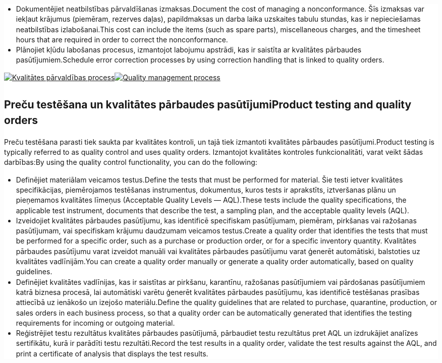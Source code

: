 -   <span data-ttu-id="b14be-122">Dokumentējiet neatbilstības pārvaldīšanas izmaksas.</span><span class="sxs-lookup"><span data-stu-id="b14be-122">Document the cost of managing a nonconformance.</span></span> <span data-ttu-id="b14be-123">Šīs izmaksas var iekļaut krājumus (piemēram, rezerves daļas), papildmaksas un darba laika uzskaites tabulu stundas, kas ir nepieciešamas neatbilstības izlabošanai.</span><span class="sxs-lookup"><span data-stu-id="b14be-123">This cost can include the items (such as spare parts), miscellaneous charges, and the timesheet hours that are required in order to correct the nonconformance.</span></span>
-   <span data-ttu-id="b14be-124">Plānojiet kļūdu labošanas procesus, izmantojot labojumu apstrādi, kas ir saistīta ar kvalitātes pārbaudes pasūtījumiem.</span><span class="sxs-lookup"><span data-stu-id="b14be-124">Schedule error correction processes by using correction handling that is linked to quality orders.</span></span>

<span data-ttu-id="b14be-125">[![Kvalitātes pārvaldības process](./media/quality-management-process-diagram.png)](./media/quality-management-process-diagram.png)</span><span class="sxs-lookup"><span data-stu-id="b14be-125">[![Quality management process](./media/quality-management-process-diagram.png)](./media/quality-management-process-diagram.png)</span></span>  

## <a name="product-testing-and-quality-orders"></a><span data-ttu-id="b14be-126">Preču testēšana un kvalitātes pārbaudes pasūtījumi</span><span class="sxs-lookup"><span data-stu-id="b14be-126">Product testing and quality orders</span></span>
<span data-ttu-id="b14be-127">Preču testēšana parasti tiek saukta par kvalitātes kontroli, un tajā tiek izmantoti kvalitātes pārbaudes pasūtījumi.</span><span class="sxs-lookup"><span data-stu-id="b14be-127">Product testing is typically referred to as quality control and uses quality orders.</span></span> <span data-ttu-id="b14be-128">Izmantojot kvalitātes kontroles funkcionalitāti, varat veikt šādas darbības:</span><span class="sxs-lookup"><span data-stu-id="b14be-128">By using the quality control functionality, you can do the following:</span></span>

-   <span data-ttu-id="b14be-129">Definējiet materiālam veicamos testus.</span><span class="sxs-lookup"><span data-stu-id="b14be-129">Define the tests that must be performed for material.</span></span> <span data-ttu-id="b14be-130">Šie testi ietver kvalitātes specifikācijas, piemērojamos testēšanas instrumentus, dokumentus, kuros tests ir aprakstīts, iztveršanas plānu un pieņemamos kvalitātes līmeņus (Acceptable Quality Levels — AQL).</span><span class="sxs-lookup"><span data-stu-id="b14be-130">These tests include the quality specifications, the applicable test instrument, documents that describe the test, a sampling plan, and the acceptable quality levels (AQL).</span></span>
-   <span data-ttu-id="b14be-131">Izveidojiet kvalitātes pārbaudes pasūtījumu, kas identificē specifiskam pasūtījumam, piemēram, pirkšanas vai ražošanas pasūtījumam, vai specifiskam krājumu daudzumam veicamos testus.</span><span class="sxs-lookup"><span data-stu-id="b14be-131">Create a quality order that identifies the tests that must be performed for a specific order, such as a purchase or production order, or for a specific inventory quantity.</span></span> <span data-ttu-id="b14be-132">Kvalitātes pārbaudes pasūtījumu varat izveidot manuāli vai kvalitātes pārbaudes pasūtījumu varat ģenerēt automātiski, balstoties uz kvalitātes vadlīnijām.</span><span class="sxs-lookup"><span data-stu-id="b14be-132">You can create a quality order manually or generate a quality order automatically, based on quality guidelines.</span></span>
-   <span data-ttu-id="b14be-133">Definējiet kvalitātes vadlīnijas, kas ir saistītas ar pirkšanu, karantīnu, ražošanas pasūtījumiem vai pārdošanas pasūtījumiem katrā biznesa procesā, lai automātiski varētu ģenerēt kvalitātes pārbaudes pasūtījumu, kas identificē testēšanas prasības attiecībā uz ienākošo un izejošo materiālu.</span><span class="sxs-lookup"><span data-stu-id="b14be-133">Define the quality guidelines that are related to purchase, quarantine, production, or sales orders in each business process, so that a quality order can be automatically generated that identifies the testing requirements for incoming or outgoing material.</span></span>
-   <span data-ttu-id="b14be-134">Reģistrējiet testu rezultātus kvalitātes pārbaudes pasūtījumā, pārbaudiet testu rezultātus pret AQL un izdrukājiet analīzes sertifikātu, kurā ir parādīti testu rezultāti.</span><span class="sxs-lookup"><span data-stu-id="b14be-134">Record the test results in a quality order, validate the test results against the AQL, and print a certificate of analysis that displays the test results.</span></span>
